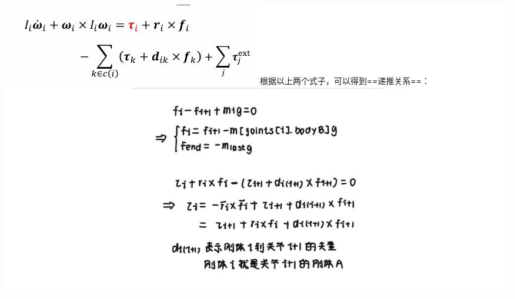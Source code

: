   <img src="7.png" width="50%">
</div>
根据以上两个式子，可以得到==递推关系==：

<div align="center">
  <img src="8.jpg" width="50%">
</div>
